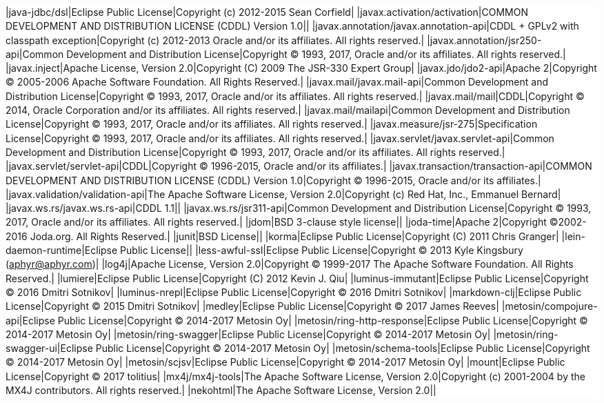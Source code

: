 |java-jdbc/dsl|Eclipse Public License|Copyright (c) 2012-2015 Sean Corfield|
|javax.activation/activation|COMMON DEVELOPMENT AND DISTRIBUTION LICENSE (CDDL) Version 1.0||
|javax.annotation/javax.annotation-api|CDDL + GPLv2 with classpath exception|Copyright (c) 2012-2013 Oracle and/or its affiliates. All rights reserved.|
|javax.annotation/jsr250-api|Common Development and Distribution License|Copyright © 1993, 2017, Oracle and/or its affiliates. All rights reserved.|
|javax.inject|Apache License, Version 2.0|Copyright (C) 2009 The JSR-330 Expert Group|
|javax.jdo/jdo2-api|Apache 2|Copyright © 2005-2006 Apache Software Foundation. All Rights Reserved.|
|javax.mail/javax.mail-api|Common Development and Distribution License|Copyright © 1993, 2017, Oracle and/or its affiliates. All rights reserved.|
|javax.mail/mail|CDDL|Copyright © 2014, Oracle Corporation and/or its affiliates. All rights reserved.|
|javax.mail/mailapi|Common Development and Distribution License|Copyright © 1993, 2017, Oracle and/or its affiliates. All rights reserved.|
|javax.measure/jsr-275|Specification License|Copyright © 1993, 2017, Oracle and/or its affiliates. All rights reserved.|
|javax.servlet/javax.servlet-api|Common Development and Distribution License|Copyright © 1993, 2017, Oracle and/or its affiliates. All rights reserved.|
|javax.servlet/servlet-api|CDDL|Copyright © 1996-2015, Oracle and/or its affiliates.|
|javax.transaction/transaction-api|COMMON DEVELOPMENT AND DISTRIBUTION LICENSE (CDDL) Version 1.0|Copyright © 1996-2015, Oracle and/or its affiliates.|
|javax.validation/validation-api|The Apache Software License, Version 2.0|Copyright (c) Red Hat, Inc., Emmanuel Bernard|
|javax.ws.rs/javax.ws.rs-api|CDDL 1.1||
|javax.ws.rs/jsr311-api|Common Development and Distribution License|Copyright © 1993, 2017, Oracle and/or its affiliates. All rights reserved.|
|jdom|BSD 3-clause style license||
|joda-time|Apache 2|Copyright ©2002-2016 Joda.org. All Rights Reserved.|
|junit|BSD License||
|korma|Eclipse Public License|Copyright (C) 2011 Chris Granger|
|lein-daemon-runtime|Eclipse Public License||
|less-awful-ssl|Eclipse Public License|Copyright © 2013 Kyle Kingsbury (aphyr@aphyr.com)|
|log4j|Apache License, Version 2.0|Copyright © 1999-2017 The Apache Software Foundation. All Rights Reserved.|
|lumiere|Eclipse Public License|Copyright (C) 2012 Kevin J. Qiu|
|luminus-immutant|Eclipse Public License|Copyright © 2016 Dmitri Sotnikov|
|luminus-nrepl|Eclipse Public License|Copyright © 2016 Dmitri Sotnikov|
|markdown-clj|Eclipse Public License|Copyright © 2015 Dmitri Sotnikov|
|medley|Eclipse Public License|Copyright © 2017 James Reeves|
|metosin/compojure-api|Eclipse Public License|Copyright © 2014-2017 Metosin Oy|
|metosin/ring-http-response|Eclipse Public License|Copyright © 2014-2017 Metosin Oy|
|metosin/ring-swagger|Eclipse Public License|Copyright © 2014-2017 Metosin Oy|
|metosin/ring-swagger-ui|Eclipse Public License|Copyright © 2014-2017 Metosin Oy|
|metosin/schema-tools|Eclipse Public License|Copyright © 2014-2017 Metosin Oy|
|metosin/scjsv|Eclipse Public License|Copyright © 2014-2017 Metosin Oy|
|mount|Eclipse Public License|Copyright © 2017 tolitius|
|mx4j/mx4j-tools|The Apache Software License, Version 2.0|Copyright (c) 2001-2004 by the MX4J contributors.  All rights reserved.|
|nekohtml|The Apache Software License, Version 2.0||